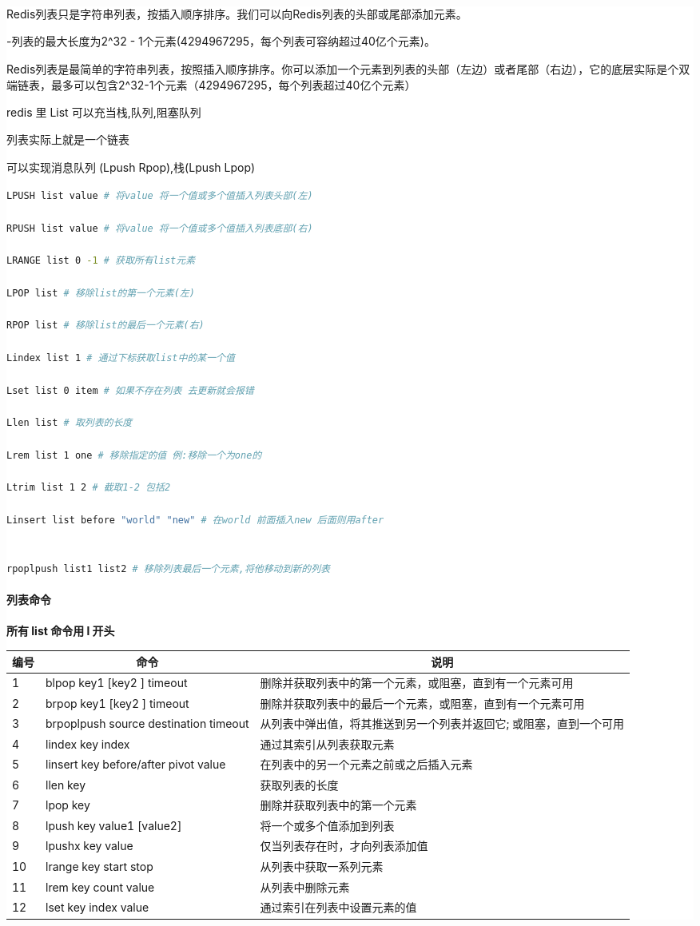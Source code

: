 Redis列表只是字符串列表，按插入顺序排序。我们可以向Redis列表的头部或尾部添加元素。

-列表的最大长度为2^32 - 1个元素(4294967295，每个列表可容纳超过40亿个元素)。

Redis列表是最简单的字符串列表，按照插入顺序排序。你可以添加一个元素到列表的头部（左边）或者尾部（右边），它的底层实际是个双端链表，最多可以包含2^32-1个元素（4294967295，每个列表超过40亿个元素）

redis 里 List 可以充当栈,队列,阻塞队列

列表实际上就是一个链表

可以实现消息队列 (Lpush Rpop),栈(Lpush Lpop)

```bash
LPUSH list value # 将value 将一个值或多个值插入列表头部(左)

RPUSH list value # 将value 将一个值或多个值插入列表底部(右)

LRANGE list 0 -1 # 获取所有list元素

LPOP list # 移除list的第一个元素(左)

RPOP list # 移除list的最后一个元素(右)

Lindex list 1 # 通过下标获取list中的某一个值

Lset list 0 item # 如果不存在列表 去更新就会报错

Llen list # 取列表的长度

Lrem list 1 one # 移除指定的值 例:移除一个为one的

Ltrim list 1 2 # 截取1-2 包括2

Linsert list before "world" "new" # 在world 前面插入new 后面则用after


rpoplpush list1 list2 # 移除列表最后一个元素,将他移动到新的列表
```



#### 列表命令

**所有 list 命令用 l 开头**

| 编号 | 命令                                  | 说明                                                         |
| ---- | ------------------------------------- | ------------------------------------------------------------ |
| 1    | blpop key1 [key2 ] timeout            | 删除并获取列表中的第一个元素，或阻塞，直到有一个元素可用     |
| 2    | brpop key1 [key2 ] timeout            | 删除并获取列表中的最后一个元素，或阻塞，直到有一个元素可用   |
| 3    | brpoplpush source destination timeout | 从列表中弹出值，将其推送到另一个列表并返回它; 或阻塞，直到一个可用 |
| 4    | lindex key index                      | 通过其索引从列表获取元素                                     |
| 5    | linsert key before/after pivot value  | 在列表中的另一个元素之前或之后插入元素                       |
| 6    | llen key                              | 获取列表的长度                                               |
| 7    | lpop key                              | 删除并获取列表中的第一个元素                                 |
| 8    | lpush key value1 [value2]             | 将一个或多个值添加到列表                                     |
| 9    | lpushx key value                      | 仅当列表存在时，才向列表添加值                               |
| 10   | lrange key start stop                 | 从列表中获取一系列元素                                       |
| 11   | lrem key count value                  | 从列表中删除元素                                             |
| 12   | lset key index value                  | 通过索引在列表中设置元素的值                                 |